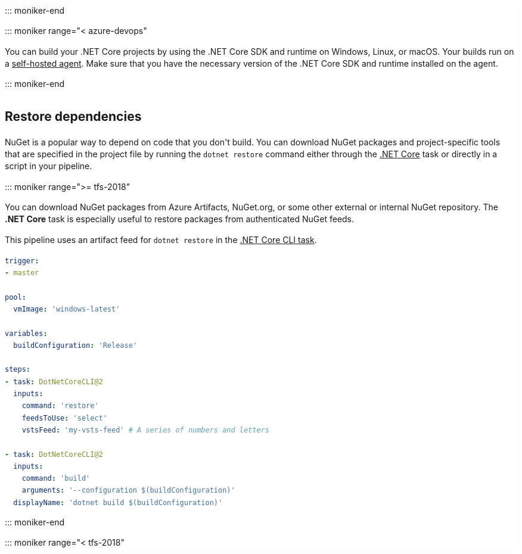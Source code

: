 ::: moniker-end

::: moniker range="< azure-devops"

You can build your .NET Core projects by using the .NET Core SDK and runtime on Windows, Linux, or macOS.
Your builds run on a [self-hosted agent](../agents/agents.md#install).
Make sure that you have the necessary version of the .NET Core SDK and runtime installed on the agent.

::: moniker-end

## Restore dependencies

NuGet is a popular way to depend on code that you don't build. You can download NuGet packages and project-specific tools that are specified in the project file by running
the `dotnet restore` command either through the
[.NET Core](../tasks/build/dotnet-core-cli.md) task or directly in a script in your pipeline.

::: moniker range=">= tfs-2018"

You can download NuGet packages from Azure Artifacts, NuGet.org, or some other external or internal NuGet repository.
The **.NET Core** task is especially useful to restore packages from authenticated NuGet feeds.

This pipeline uses an artifact feed for `dotnet restore` in the [.NET Core CLI task](../tasks/build/dotnet-core-cli.md).

```yaml
trigger:
- master

pool:
  vmImage: 'windows-latest'

variables:
  buildConfiguration: 'Release'

steps:
- task: DotNetCoreCLI@2
  inputs:
    command: 'restore'
    feedsToUse: 'select'
    vstsFeed: 'my-vsts-feed' # A series of numbers and letters

- task: DotNetCoreCLI@2
  inputs:
    command: 'build'
    arguments: '--configuration $(buildConfiguration)'
  displayName: 'dotnet build $(buildConfiguration)'
```

::: moniker-end

::: moniker range="< tfs-2018"
